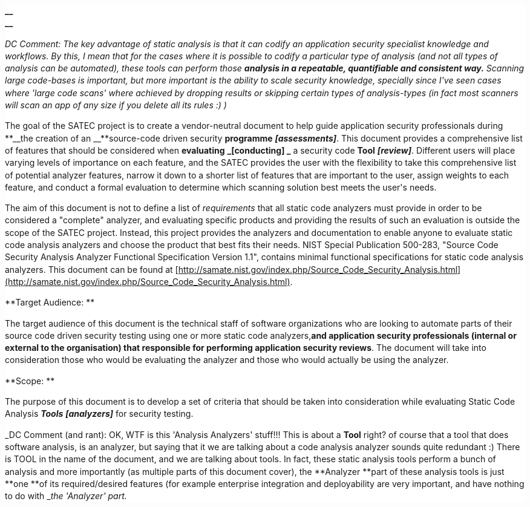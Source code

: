 **__  
__**

_DC Comment: The key advantage of static analysis is that it can codify an application security specialist knowledge and workflows.  By this, I mean that for the cases where it is possible to codify a particular type of analysis (and not all types of analysis can be automated), these tools can perform those **analysis in a repeatable, quantifiable and consistent way.** Scanning large code-bases is important, but more important is the ability to scale security knowledge, specially since I've seen cases where 'large code scans' where achieved by dropping results or skipping certain types of analysis-types (in fact most scanners will scan an app of any size if you delete all its rules :) )_

  


The goal of the SATEC project is to create a vendor-neutral document to help guide application security professionals during **__the creation of an __**source-code driven security **__programme__** **_[assessments]_**.  This document provides a comprehensive list of features that should be considered when **__evaluating__** **_[conducting] _** a security code **__Tool__** **_[review]_**. Different users will place varying levels of importance on each feature, and the SATEC provides the user with the flexibility to take this comprehensive list of potential analyzer features, narrow it down to a shorter list of features that are important to the user, assign weights to each feature, and conduct a formal evaluation to determine which scanning solution best meets the user's needs.

  


The aim of this document is not to define a list of _requirements_ that all static code analyzers must provide in order to be considered a "complete" analyzer, and evaluating specific products and providing the results of such an evaluation is outside the scope of the SATEC project.  Instead, this project provides the analyzers and documentation to enable anyone to evaluate static code analysis analyzers and choose the product that best fits their needs.  NIST Special Publication 500-283, "Source Code Security Analysis Analyzer Functional Specification Version 1.1", contains minimal functional specifications for static code analysis analyzers.  This document can be found at [http://samate.nist.gov/index.php/Source_Code_Security_Analysis.html](http://samate.nist.gov/index.php/Source_Code_Security_Analysis.html).

  


  


**Target Audience: **

The target audience of this document is the technical staff of software  organizations who are looking to automate parts of their source code driven security testing using one or more static code analyzers,**__and application security professionals (internal or external to the organisation) that responsible for performing application security reviews__**. The document will take into consideration those who would be evaluating the analyzer and those who would actually be using the analyzer. 

  


**Scope: **

The purpose of this document is to develop a set of criteria that should be taken into consideration while evaluating Static Code Analysis **_Tools_** **_[analyzers]_** for security testing. 

  


_DC Comment (and rant): OK, WTF is this 'Analysis Analyzers' stuff!!! This is about a **Tool** right? of course that a tool that does software analysis, is an analyzer, but saying that it we are talking about a code analysis analyzer sounds quite redundant :) There is TOOL in the name of the document, and we are talking about tools. In fact, these static analysis tools perform a bunch of analysis and more importantly (as multiple parts of this document cover), the **Analyzer **part of these analysis tools is just **one **of its required/desired features (for example enterprise integration and deployability are very important, and have nothing to do with __the 'Analyzer' part._
